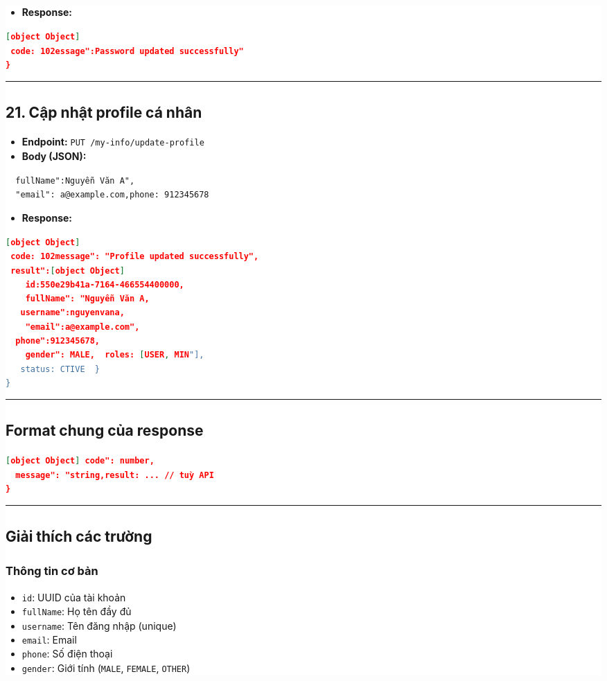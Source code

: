 - **Response:**

```json
[object Object]
 code: 102essage":Password updated successfully"
}
```

---

## 21. Cập nhật profile cá nhân

- **Endpoint:** `PUT /my-info/update-profile`
- **Body (JSON):**

```json[object Object]
  fullName":Nguyễn Văn A",
  "email": a@example.com,phone: 912345678
```

- **Response:**

```json
[object Object]
 code: 102message": "Profile updated successfully",
 result":[object Object]
    id:550e29b41a-7164-466554400000,
    fullName": "Nguyễn Văn A,
   username":nguyenvana,
    "email":a@example.com",
  phone":912345678,
    gender": MALE,  roles: [USER, MIN"],
   status: CTIVE  }
}
```

---

## Format chung của response

```json
[object Object] code": number,
  message": "string,result: ... // tuỳ API
}
```

---

## Giải thích các trường

### Thông tin cơ bản

- `id`: UUID của tài khoản
- `fullName`: Họ tên đầy đủ
- `username`: Tên đăng nhập (unique)
- `email`: Email
- `phone`: Số điện thoại
- `gender`: Giới tính (`MALE`, `FEMALE`, `OTHER`)
